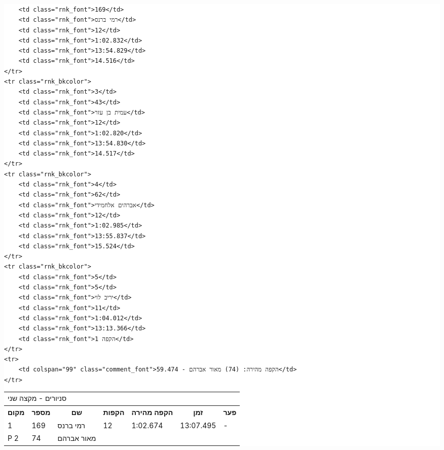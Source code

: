         <td class="rnk_font">169</td>
        <td class="rnk_font">רמי ברנס</td>
        <td class="rnk_font">12</td>
        <td class="rnk_font">1:02.832</td>
        <td class="rnk_font">13:54.829</td>
        <td class="rnk_font">14.516</td>
    </tr>
    <tr class="rnk_bkcolor">
        <td class="rnk_font">3</td>
        <td class="rnk_font">43</td>
        <td class="rnk_font">עמית בן עזר</td>
        <td class="rnk_font">12</td>
        <td class="rnk_font">1:02.820</td>
        <td class="rnk_font">13:54.830</td>
        <td class="rnk_font">14.517</td>
    </tr>
    <tr class="rnk_bkcolor">
        <td class="rnk_font">4</td>
        <td class="rnk_font">62</td>
        <td class="rnk_font">אברהים אלחמידי</td>
        <td class="rnk_font">12</td>
        <td class="rnk_font">1:02.985</td>
        <td class="rnk_font">13:55.837</td>
        <td class="rnk_font">15.524</td>
    </tr>
    <tr class="rnk_bkcolor">
        <td class="rnk_font">5</td>
        <td class="rnk_font">5</td>
        <td class="rnk_font">יריב לוי</td>
        <td class="rnk_font">11</td>
        <td class="rnk_font">1:04.012</td>
        <td class="rnk_font">13:13.366</td>
        <td class="rnk_font">1 הקפה</td>
    </tr>
    <tr>
        <td colspan="99" class="comment_font">הקפה מהירה: (74) מאור אברהם - 59.474</td>
    </tr>
</table>
<table class="line_color">
    <tr>
        <td colspan="99" class="title_font">סניורים - מקצה שני</td>
    </tr>
    <tr class="rnkh_bkcolor">
        <th class="rnkh_font">מקום</th>
        <th class="rnkh_font">מספר</th>
        <th class="rnkh_font">שם</th>
        <th class="rnkh_font">הקפות</th>
        <th class="rnkh_font">הקפה מהירה</th>
        <th class="rnkh_font">זמן</th>
        <th class="rnkh_font">פער</th>
    </tr>
    <tr class="rnk_bkcolor">
        <td class="rnk_font">1</td>
        <td class="rnk_font">169</td>
        <td class="rnk_font">רמי ברנס</td>
        <td class="rnk_font">12</td>
        <td class="rnk_font">1:02.674</td>
        <td class="rnk_font">13:07.495</td>
        <td class="rnk_font">-</td>
    </tr>
    <tr class="rnk_bkcolor">
        <td class="rnk_font penalty">P  2</td>
        <td class="rnk_font">74</td>
        <td class="rnk_font">מאור אברהם</td>